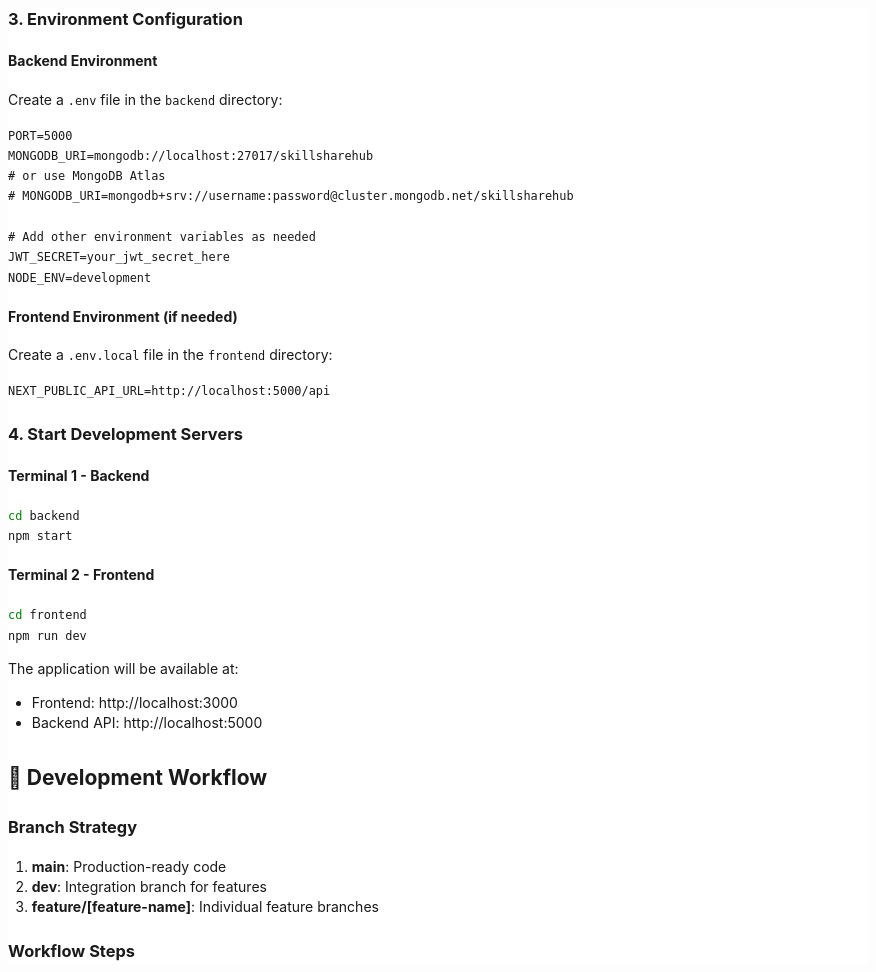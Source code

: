 ### 3. Environment Configuration

#### Backend Environment

Create a `.env` file in the `backend` directory:

```env
PORT=5000
MONGODB_URI=mongodb://localhost:27017/skillsharehub
# or use MongoDB Atlas
# MONGODB_URI=mongodb+srv://username:password@cluster.mongodb.net/skillsharehub

# Add other environment variables as needed
JWT_SECRET=your_jwt_secret_here
NODE_ENV=development
```

#### Frontend Environment (if needed)

Create a `.env.local` file in the `frontend` directory:

```env
NEXT_PUBLIC_API_URL=http://localhost:5000/api
```

### 4. Start Development Servers

#### Terminal 1 - Backend

```bash
cd backend
npm start
```

#### Terminal 2 - Frontend

```bash
cd frontend
npm run dev
```

The application will be available at:

-   Frontend: http://localhost:3000
-   Backend API: http://localhost:5000

## 🔄 Development Workflow

### Branch Strategy

1. **main**: Production-ready code
2. **dev**: Integration branch for features
3. **feature/[feature-name]**: Individual feature branches

### Workflow Steps
